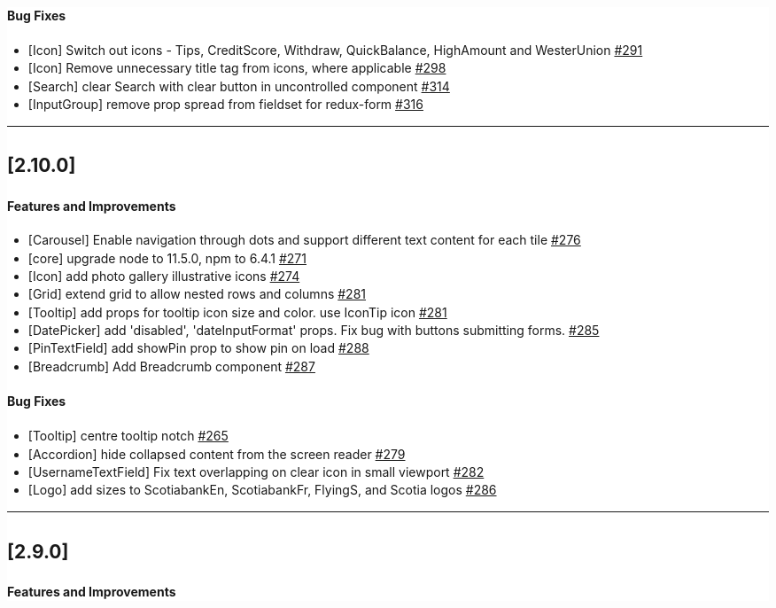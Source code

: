 #### Bug Fixes

- [Icon] Switch out icons - Tips, CreditScore, Withdraw, QuickBalance, HighAmount and WesterUnion [#291](https://bitbucket.agile.bns/projects/CANVAS/repos/core-react-develop/pull-requests/291/overview)
- [Icon] Remove unnecessary title tag from icons, where applicable [#298](https://bitbucket.agile.bns/projects/CANVAS/repos/core-react-develop/pull-requests/298/overview)
- [Search] clear Search with clear button in uncontrolled component [#314](https://bitbucket.agile.bns/projects/CANVAS/repos/core-react-develop/pull-requests/314/overview)
- [InputGroup] remove prop spread from fieldset for redux-form [#316](https://bitbucket.agile.bns/projects/CANVAS/repos/core-react-develop/pull-requests/316/overview)

---

## [2.10.0]

#### Features and Improvements

- [Carousel] Enable navigation through dots and support different text content for each tile [#276](https://bitbucket.agile.bns/projects/CANVAS/repos/core-react-develop/pull-requests/276/overview)
- [core] upgrade node to 11.5.0, npm to 6.4.1 [#271](https://bitbucket.agile.bns/projects/CANVAS/repos/core-react-develop/pull-requests/271/overview)
- [Icon] add photo gallery illustrative icons [#274](https://bitbucket.agile.bns/projects/CANVAS/repos/core-react-develop/pull-requests/274/overview)
- [Grid] extend grid to allow nested rows and columns [#281](https://bitbucket.agile.bns/projects/CANVAS/repos/core-react-develop/pull-requests/281/overview)
- [Tooltip] add props for tooltip icon size and color. use IconTip icon [#281](https://bitbucket.agile.bns/projects/CANVAS/repos/core-react-develop/pull-requests/284/overview)
- [DatePicker] add 'disabled', 'dateInputFormat' props. Fix bug with buttons submitting forms. [#285](https://bitbucket.agile.bns/projects/CANVAS/repos/core-react-develop/pull-requests/285/overview)
- [PinTextField] add showPin prop to show pin on load [#288](https://bitbucket.agile.bns/projects/CANVAS/repos/core-react-develop/pull-requests/288/overview)
- [Breadcrumb] Add Breadcrumb component [#287](https://bitbucket.agile.bns/projects/CANVAS/repos/core-react-develop/pull-requests/287/overview)

#### Bug Fixes

- [Tooltip] centre tooltip notch [#265](https://bitbucket.agile.bns/projects/CANVAS/repos/core-react-develop/pull-requests/265/overview)
- [Accordion] hide collapsed content from the screen reader [#279](https://bitbucket.agile.bns/projects/CANVAS/repos/core-react-develop/pull-requests/279/overview)
- [UsernameTextField] Fix text overlapping on clear icon in small viewport [#282](https://bitbucket.agile.bns/projects/CANVAS/repos/core-react-develop/pull-requests/282/overview)
- [Logo] add sizes to ScotiabankEn, ScotiabankFr, FlyingS, and Scotia logos [#286](https://bitbucket.agile.bns/projects/CANVAS/repos/core-react-develop/pull-requests/286/overview)

---

## [2.9.0]

#### Features and Improvements
